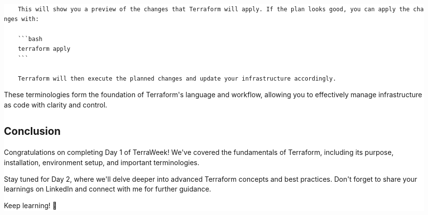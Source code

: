         This will show you a preview of the changes that Terraform will apply. If the plan looks good, you can apply the changes with:
        
        ```bash
        terraform apply
        ```
        
        Terraform will then execute the planned changes and update your infrastructure accordingly.
        

These terminologies form the foundation of Terraform's language and workflow, allowing you to effectively manage infrastructure as code with clarity and control.

## Conclusion

Congratulations on completing Day 1 of TerraWeek! We've covered the fundamentals of Terraform, including its purpose, installation, environment setup, and important terminologies.

Stay tuned for Day 2, where we'll delve deeper into advanced Terraform concepts and best practices. Don't forget to share your learnings on LinkedIn and connect with me for further guidance.

Keep learning! 🚀